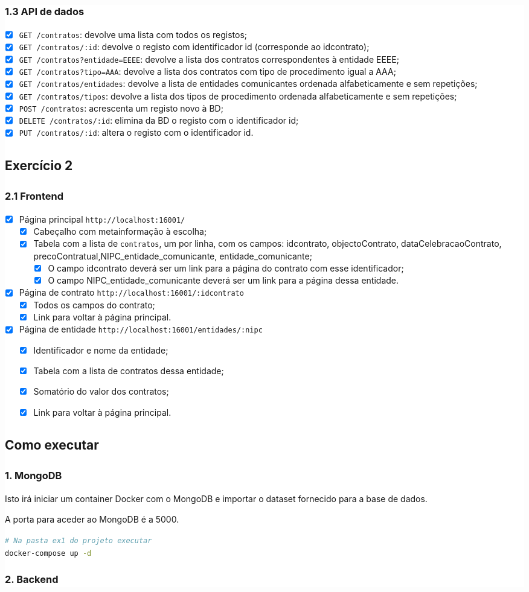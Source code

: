 ### 1.3 API de dados

- [x] `GET /contratos`: devolve uma lista com todos os registos;
- [x] `GET /contratos/:id`: devolve o registo com identificador id (corresponde ao idcontrato);
- [x] `GET /contratos?entidade=EEEE`: devolve a lista dos contratos correspondentes à entidade
EEEE;
- [x] `GET /contratos?tipo=AAA`: devolve a lista dos contratos com tipo de procedimento igual a AAA;
- [x] `GET /contratos/entidades`: devolve a lista de entidades comunicantes ordenada
alfabeticamente e sem repetições;
- [x] `GET /contratos/tipos`: devolve a lista dos tipos de procedimento ordenada alfabeticamente e
sem repetições;
- [x] `POST /contratos`: acrescenta um registo novo à BD;
- [x] `DELETE /contratos/:id`: elimina da BD o registo com o identificador id;
- [x] `PUT /contratos/:id`: altera o registo com o identificador id.

## Exercício 2
### 2.1 Frontend
- [x] Página principal `http://localhost:16001/`
    - [x] Cabeçalho com metainformação à escolha;
    - [x] Tabela com a lista de `contratos`, um por linha, com os campos: idcontrato, objectoContrato, dataCelebracaoContrato, precoContratual,NIPC_entidade_comunicante, entidade_comunicante;
        - [x] O campo idcontrato deverá ser um link para a página do contrato com esse identificador;
        - [x] O campo NIPC_entidade_comunicante deverá ser um link para a página dessa entidade.
- [x] Página de contrato `http://localhost:16001/:idcontrato`
    - [x] Todos os campos do contrato;
    - [x] Link para voltar à página principal.
- [x] Página de entidade `http://localhost:16001/entidades/:nipc`
    - [x] Identificador e nome da entidade;
    - [x] Tabela com a lista de contratos dessa entidade;
    - [x] Somatório do valor dos contratos;
    - [x] Link para voltar à página principal.



## Como executar

### 1. MongoDB

Isto irá iniciar um container Docker com o MongoDB e importar o dataset fornecido para a base de dados.

A porta para aceder ao MongoDB é a 5000.

```bash
# Na pasta ex1 do projeto executar
docker-compose up -d

```

### 2. Backend
